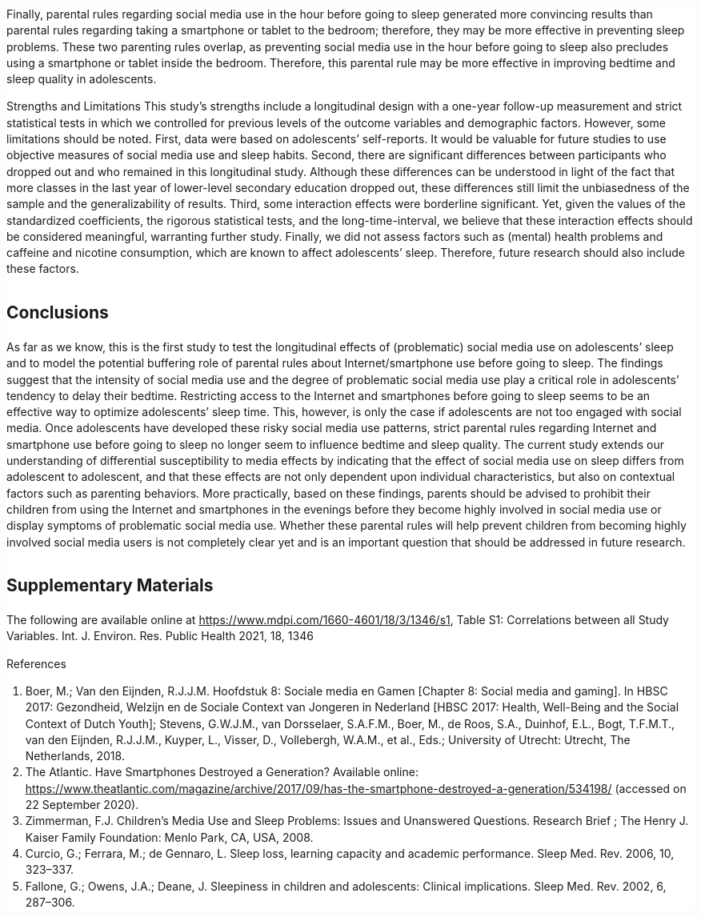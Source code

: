 Finally, parental rules regarding social media use in the hour before going to sleep generated more convincing results than parental rules regarding taking a smartphone or tablet to the bedroom; therefore, they may be more effective in preventing sleep problems. These two parenting rules overlap, as preventing social media use in the hour before going to sleep also precludes using a smartphone or tablet inside the bedroom. Therefore, this parental rule may be more effective in improving bedtime and sleep quality in adolescents.

Strengths and Limitations
This study’s strengths include a longitudinal design with a one-year follow-up measurement and strict statistical tests in which we controlled for previous levels of the outcome variables and demographic factors. However, some limitations should be noted. First, data were based on adolescents’ self-reports. It would be valuable for future studies to use objective measures of social media use and sleep habits. Second, there are significant differences between participants who dropped out and who remained in this longitudinal study. Although these differences can be understood in light of the fact that more classes in the last year of lower-level secondary education dropped out, these differences still limit the unbiasedness of the sample and the generalizability of results. Third, some interaction effects were borderline significant. Yet, given the values of the standardized coefficients, the rigorous statistical tests, and the long-time-interval, we believe that these interaction effects should be considered meaningful, warranting further study. Finally, we did not assess factors such as (mental) health problems and caffeine and nicotine consumption, which are known to affect adolescents’ sleep. Therefore, future research should also include these factors.

## Conclusions
As far as we know, this is the first study to test the longitudinal effects of (problematic) social media use on adolescents’ sleep and to model the potential buffering role of parental rules about Internet/smartphone use before going to sleep. The findings suggest that the intensity of social media use and the degree of problematic social media use play a critical role in adolescents’ tendency to delay their bedtime. Restricting access to the Internet and smartphones before going to sleep seems to be an effective way to optimize adolescents’ sleep time. This, however, is only the case if adolescents are not too engaged with social media. Once adolescents have developed these risky social media use patterns, strict parental rules regarding Internet and smartphone use before going to sleep no longer seem to influence bedtime and sleep quality. The current study extends our understanding of differential susceptibility to media effects by indicating that the effect of social media use on sleep differs from adolescent to adolescent, and that these effects are not only dependent upon individual characteristics, but also on contextual factors such as parenting behaviors. More practically, based on these findings, parents should be advised to prohibit their children from using the Internet and smartphones in the evenings before they become highly involved in social media use or display symptoms of problematic social media use. Whether these parental rules will help prevent children from becoming highly involved social media users is not completely clear yet and is an important question that should be addressed in future research.

## Supplementary Materials
The following are available online at https://www.mdpi.com/1660-4601/18/3/1346/s1, Table S1: Correlations between all Study Variables. Int. J. Environ. Res. Public Health 2021, 18, 1346

References

1. Boer, M.; Van den Eijnden, R.J.J.M. Hoofdstuk 8: Sociale media en Gamen [Chapter 8: Social media and gaming]. In HBSC 2017: Gezondheid, Welzijn en de Sociale Context van Jongeren in Nederland [HBSC 2017: Health, Well-Being and the Social Context of Dutch Youth]; Stevens, G.W.J.M., van Dorsselaer, S.A.F.M., Boer, M., de Roos, S.A., Duinhof, E.L., Bogt, T.F.M.T., van den Eijnden, R.J.J.M., Kuyper, L., Visser, D., Vollebergh, W.A.M., et al., Eds.; University of Utrecht: Utrecht, The Netherlands, 2018.
2. The Atlantic. Have Smartphones Destroyed a Generation? Available online: https://www.theatlantic.com/magazine/archive/2017/09/has-the-smartphone-destroyed-a-generation/534198/ (accessed on 22 September 2020).
3. Zimmerman, F.J. Children’s Media Use and Sleep Problems: Issues and Unanswered Questions. Research Brief ; The Henry J. Kaiser Family Foundation: Menlo Park, CA, USA, 2008.
4. Curcio, G.; Ferrara, M.; de Gennaro, L. Sleep loss, learning capacity and academic performance. Sleep Med. Rev. 2006, 10, 323–337.
5. Fallone, G.; Owens, J.A.; Deane, J. Sleepiness in children and adolescents: Clinical implications. Sleep Med. Rev. 2002, 6, 287–306.